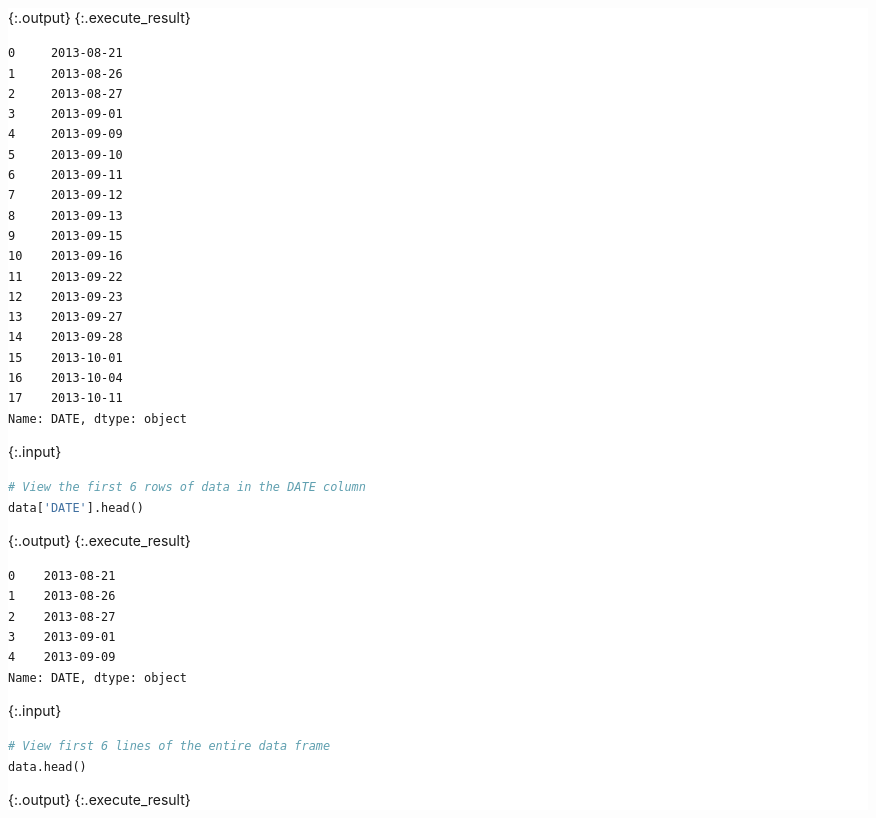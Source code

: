 {:.output}
{:.execute_result}



    0     2013-08-21
    1     2013-08-26
    2     2013-08-27
    3     2013-09-01
    4     2013-09-09
    5     2013-09-10
    6     2013-09-11
    7     2013-09-12
    8     2013-09-13
    9     2013-09-15
    10    2013-09-16
    11    2013-09-22
    12    2013-09-23
    13    2013-09-27
    14    2013-09-28
    15    2013-10-01
    16    2013-10-04
    17    2013-10-11
    Name: DATE, dtype: object





{:.input}
```python
# View the first 6 rows of data in the DATE column
data['DATE'].head()
```

{:.output}
{:.execute_result}



    0    2013-08-21
    1    2013-08-26
    2    2013-08-27
    3    2013-09-01
    4    2013-09-09
    Name: DATE, dtype: object





{:.input}
```python
# View first 6 lines of the entire data frame
data.head()
```

{:.output}
{:.execute_result}
